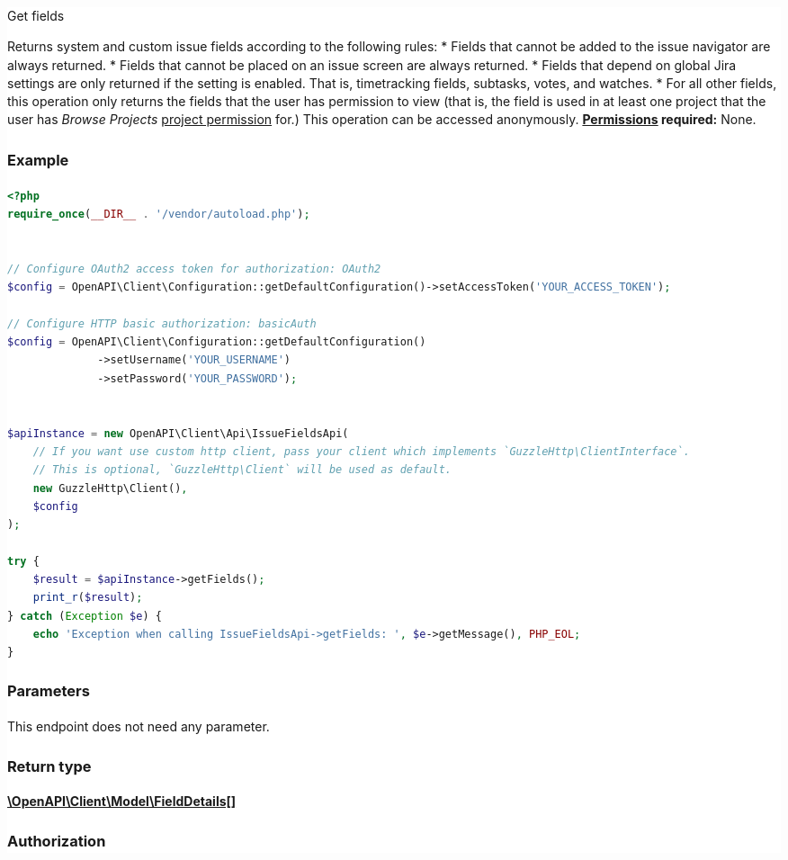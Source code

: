 Get fields

Returns system and custom issue fields according to the following rules:   *  Fields that cannot be added to the issue navigator are always returned.  *  Fields that cannot be placed on an issue screen are always returned.  *  Fields that depend on global Jira settings are only returned if the setting is enabled. That is, timetracking fields, subtasks, votes, and watches.  *  For all other fields, this operation only returns the fields that the user has permission to view (that is, the field is used in at least one project that the user has *Browse Projects* [project permission](https://confluence.atlassian.com/x/yodKLg) for.)  This operation can be accessed anonymously.  **[Permissions](#permissions) required:** None.

### Example

```php
<?php
require_once(__DIR__ . '/vendor/autoload.php');


// Configure OAuth2 access token for authorization: OAuth2
$config = OpenAPI\Client\Configuration::getDefaultConfiguration()->setAccessToken('YOUR_ACCESS_TOKEN');

// Configure HTTP basic authorization: basicAuth
$config = OpenAPI\Client\Configuration::getDefaultConfiguration()
              ->setUsername('YOUR_USERNAME')
              ->setPassword('YOUR_PASSWORD');


$apiInstance = new OpenAPI\Client\Api\IssueFieldsApi(
    // If you want use custom http client, pass your client which implements `GuzzleHttp\ClientInterface`.
    // This is optional, `GuzzleHttp\Client` will be used as default.
    new GuzzleHttp\Client(),
    $config
);

try {
    $result = $apiInstance->getFields();
    print_r($result);
} catch (Exception $e) {
    echo 'Exception when calling IssueFieldsApi->getFields: ', $e->getMessage(), PHP_EOL;
}
```

### Parameters

This endpoint does not need any parameter.

### Return type

[**\OpenAPI\Client\Model\FieldDetails[]**](../Model/FieldDetails.md)

### Authorization
